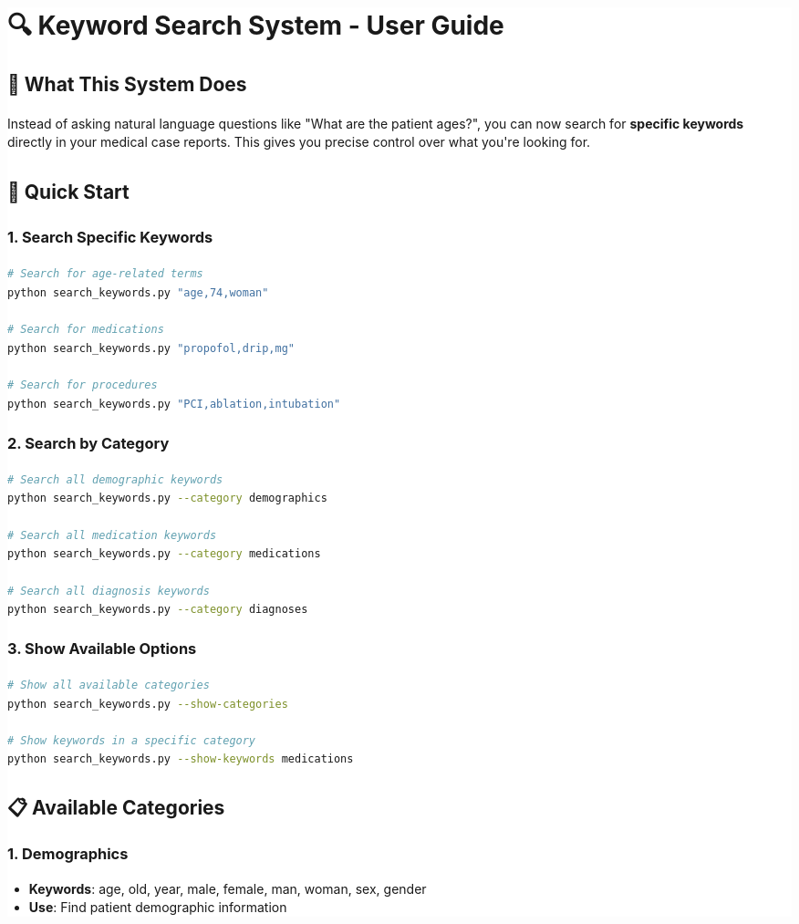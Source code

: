 # 🔍 Keyword Search System - User Guide

## 🎯 **What This System Does**

Instead of asking natural language questions like "What are the patient ages?", you can now search for **specific keywords** directly in your medical case reports. This gives you precise control over what you're looking for.

## 🚀 **Quick Start**

### **1. Search Specific Keywords**
```bash
# Search for age-related terms
python search_keywords.py "age,74,woman"

# Search for medications
python search_keywords.py "propofol,drip,mg"

# Search for procedures
python search_keywords.py "PCI,ablation,intubation"
```

### **2. Search by Category**
```bash
# Search all demographic keywords
python search_keywords.py --category demographics

# Search all medication keywords
python search_keywords.py --category medications

# Search all diagnosis keywords
python search_keywords.py --category diagnoses
```

### **3. Show Available Options**
```bash
# Show all available categories
python search_keywords.py --show-categories

# Show keywords in a specific category
python search_keywords.py --show-keywords medications
```

## 📋 **Available Categories**

### **1. Demographics**
- **Keywords**: age, old, year, male, female, man, woman, sex, gender
- **Use**: Find patient demographic information
